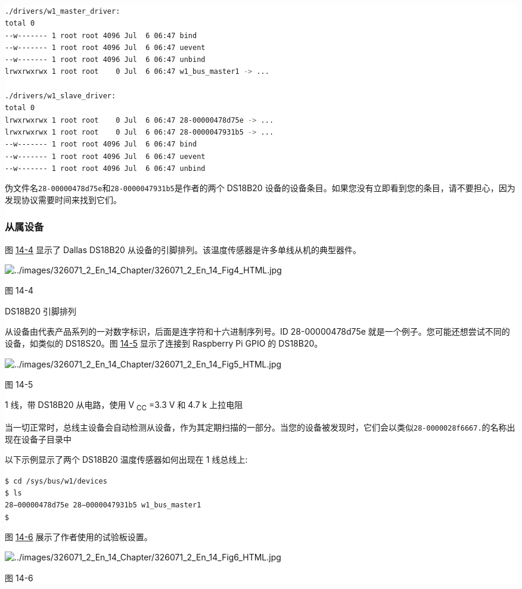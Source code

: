 ```sh
./drivers/w1_master_driver:
total 0
--w------- 1 root root 4096 Jul  6 06:47 bind
--w------- 1 root root 4096 Jul  6 06:47 uevent
--w------- 1 root root 4096 Jul  6 06:47 unbind
lrwxrwxrwx 1 root root    0 Jul  6 06:47 w1_bus_master1 -> ...

./drivers/w1_slave_driver:
total 0
lrwxrwxrwx 1 root root    0 Jul  6 06:47 28-00000478d75e -> ...
lrwxrwxrwx 1 root root    0 Jul  6 06:47 28-0000047931b5 -> ...
--w------- 1 root root 4096 Jul  6 06:47 bind
--w------- 1 root root 4096 Jul  6 06:47 uevent
--w------- 1 root root 4096 Jul  6 06:47 unbind

```

伪文件名`28-00000478d75e`和`28-0000047931b5`是作者的两个 DS18B20 设备的设备条目。如果您没有立即看到您的条目，请不要担心，因为发现协议需要时间来找到它们。

### 从属设备

图 [14-4](#Fig4) 显示了 Dallas DS18B20 从设备的引脚排列。该温度传感器是许多单线从机的典型器件。

![../images/326071_2_En_14_Chapter/326071_2_En_14_Fig4_HTML.jpg](../images/326071_2_En_14_Chapter/326071_2_En_14_Fig4_HTML.jpg)

图 14-4

DS18B20 引脚排列

从设备由代表产品系列的一对数字标识，后面是连字符和十六进制序列号。ID 28-00000478d75e 就是一个例子。您可能还想尝试不同的设备，如类似的 DS18S20。图 [14-5](#Fig5) 显示了连接到 Raspberry Pi GPIO 的 DS18B20。

![../images/326071_2_En_14_Chapter/326071_2_En_14_Fig5_HTML.jpg](../images/326071_2_En_14_Chapter/326071_2_En_14_Fig5_HTML.jpg)

图 14-5

1 线，带 DS18B20 从电路，使用 V <sub>CC</sub> =3.3 V 和 4.7 k 上拉电阻

当一切正常时，总线主设备会自动检测从设备，作为其定期扫描的一部分。当您的设备被发现时，它们会以类似`28-0000028f6667.`的名称出现在设备子目录中

以下示例显示了两个 DS18B20 温度传感器如何出现在 1 线总线上:

```sh
$ cd /sys/bus/w1/devices
$ ls
28−00000478d75e 28−0000047931b5 w1_bus_master1
$

```

图 [14-6](#Fig6) 展示了作者使用的试验板设置。

![../images/326071_2_En_14_Chapter/326071_2_En_14_Fig6_HTML.jpg](../images/326071_2_En_14_Chapter/326071_2_En_14_Fig6_HTML.jpg)

图 14-6
